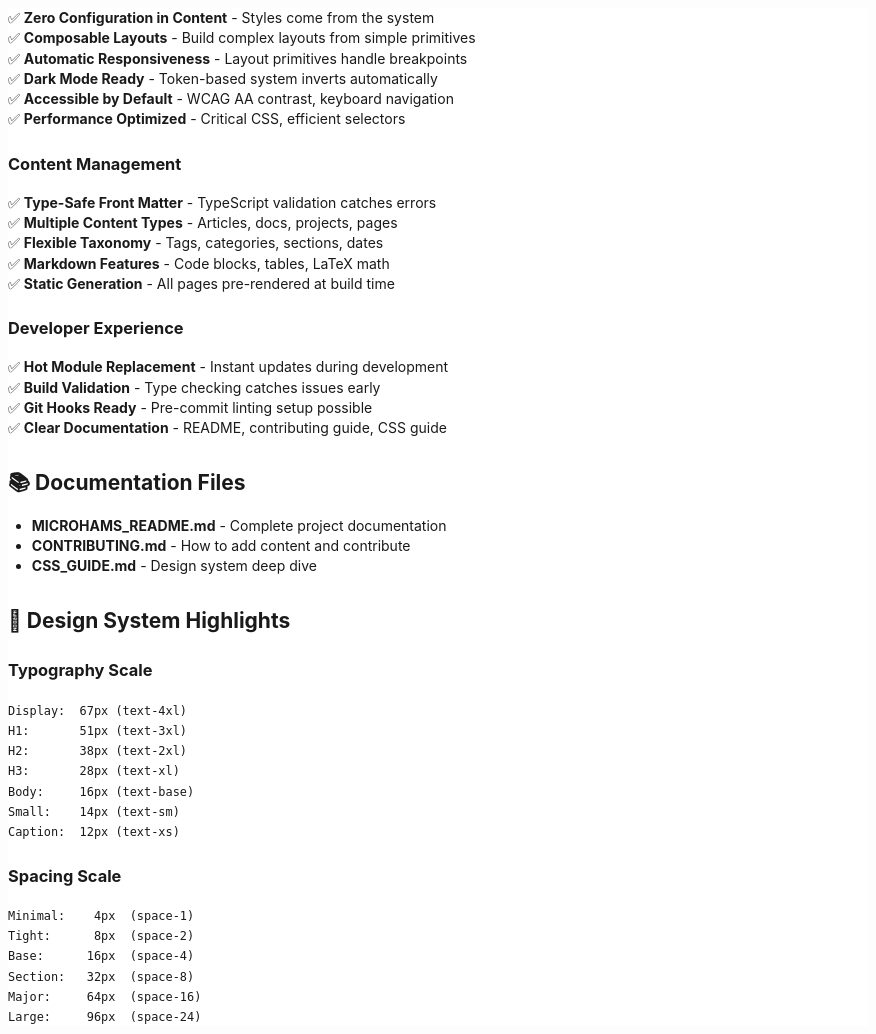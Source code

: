 ✅ **Zero Configuration in Content** - Styles come from the system  
✅ **Composable Layouts** - Build complex layouts from simple primitives  
✅ **Automatic Responsiveness** - Layout primitives handle breakpoints  
✅ **Dark Mode Ready** - Token-based system inverts automatically  
✅ **Accessible by Default** - WCAG AA contrast, keyboard navigation  
✅ **Performance Optimized** - Critical CSS, efficient selectors  

### Content Management

✅ **Type-Safe Front Matter** - TypeScript validation catches errors  
✅ **Multiple Content Types** - Articles, docs, projects, pages  
✅ **Flexible Taxonomy** - Tags, categories, sections, dates  
✅ **Markdown Features** - Code blocks, tables, LaTeX math  
✅ **Static Generation** - All pages pre-rendered at build time  

### Developer Experience

✅ **Hot Module Replacement** - Instant updates during development  
✅ **Build Validation** - Type checking catches issues early  
✅ **Git Hooks Ready** - Pre-commit linting setup possible  
✅ **Clear Documentation** - README, contributing guide, CSS guide  

## 📚 Documentation Files

- **MICROHAMS_README.md** - Complete project documentation
- **CONTRIBUTING.md** - How to add content and contribute
- **CSS_GUIDE.md** - Design system deep dive

## 🎨 Design System Highlights

### Typography Scale
```
Display:  67px (text-4xl)
H1:       51px (text-3xl)
H2:       38px (text-2xl)
H3:       28px (text-xl)
Body:     16px (text-base)
Small:    14px (text-sm)
Caption:  12px (text-xs)
```

### Spacing Scale
```
Minimal:    4px  (space-1)
Tight:      8px  (space-2)
Base:      16px  (space-4)
Section:   32px  (space-8)
Major:     64px  (space-16)
Large:     96px  (space-24)
```
